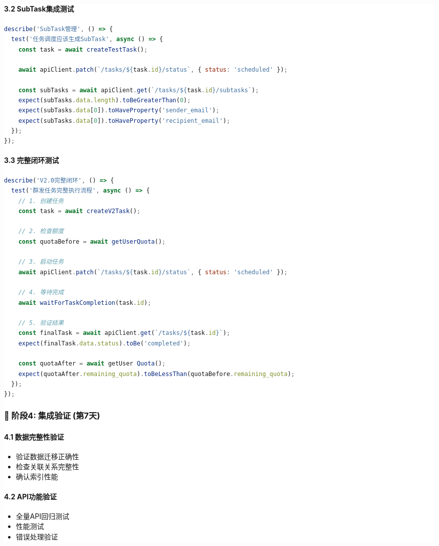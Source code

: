 ```javascript
```

#### 3.2 SubTask集成测试
```javascript
describe('SubTask管理', () => {
  test('任务调度应该生成SubTask', async () => {
    const task = await createTestTask();
    
    await apiClient.patch(`/tasks/${task.id}/status`, { status: 'scheduled' });
    
    const subTasks = await apiClient.get(`/tasks/${task.id}/subtasks`);
    expect(subTasks.data.length).toBeGreaterThan(0);
    expect(subTasks.data[0]).toHaveProperty('sender_email');
    expect(subTasks.data[0]).toHaveProperty('recipient_email');
  });
});
```

#### 3.3 完整闭环测试
```javascript
describe('V2.0完整闭环', () => {
  test('群发任务完整执行流程', async () => {
    // 1. 创建任务
    const task = await createV2Task();
    
    // 2. 检查额度
    const quotaBefore = await getUserQuota();
    
    // 3. 启动任务
    await apiClient.patch(`/tasks/${task.id}/status`, { status: 'scheduled' });
    
    // 4. 等待完成
    await waitForTaskCompletion(task.id);
    
    // 5. 验证结果
    const finalTask = await apiClient.get(`/tasks/${task.id}`);
    expect(finalTask.data.status).toBe('completed');
    
    const quotaAfter = await getUser Quota();
    expect(quotaAfter.remaining_quota).toBeLessThan(quotaBefore.remaining_quota);
  });
});
```

### 🔄 阶段4: 集成验证 (第7天)

#### 4.1 数据完整性验证
- 验证数据迁移正确性
- 检查关联关系完整性
- 确认索引性能

#### 4.2 API功能验证
- 全量API回归测试
- 性能测试  
- 错误处理验证

